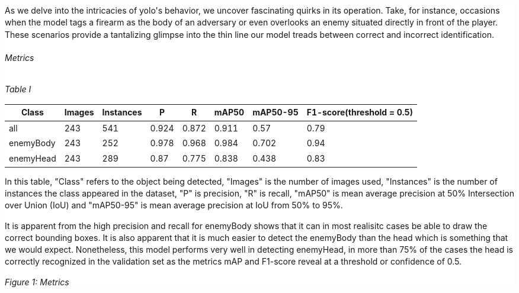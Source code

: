 </p>



As we delve into the intricacies of yolo's behavior, we uncover fascinating quirks in its operation. Take, for instance, occasions when the model tags a firearm as the body of an adversary or even overlooks an enemy situated directly in front of the player. These scenarios provide a tantalizing glimpse into the thin line our model treads between correct and incorrect identification.

###### Metrics 
_Table I_

| Class       | Images | Instances |    P    |    R    | mAP50  | mAP50-95 | F1-score(threshold = 0.5) |
|-------------|--------|-----------|---------|---------|--------|----------|---------------------------|
| all         |  243   |   541     |  0.924  |  0.872  | 0.911  |  0.57    | 0.79                      |
| enemyBody   |  243   |   252     |  0.978  |  0.968  | 0.984  |  0.702   | 0.94                      |
| enemyHead   |  243   |   289     |  0.87   |  0.775  | 0.838  |  0.438   | 0.83                      |

In this table, "Class" refers to the object being detected, "Images" is the number of images used, 
"Instances" is the number of instances the class appeared in the dataset, "P" is precision, "R" is recall, 
"mAP50" is mean average precision at 50% Intersection over Union (IoU) and
"mAP50-95" is mean average precision at IoU from 50% to 95%.


It is apparent from the high precision and recall for enemyBody shows that it can in most realisitc cases 
be able to draw the correct bounding boxes. It is also apparent that it is much easier to detect the enemyBody than the 
head which is something that we would expect. Nonetheless, this model performs very well in detecting enemyHead, in more than 75%
of the cases the head is correctly recognized in the validation set as the metrics mAP and F1-score reveal at a threshold
or confidence of 0.5.


_Figure 1: Metrics_
